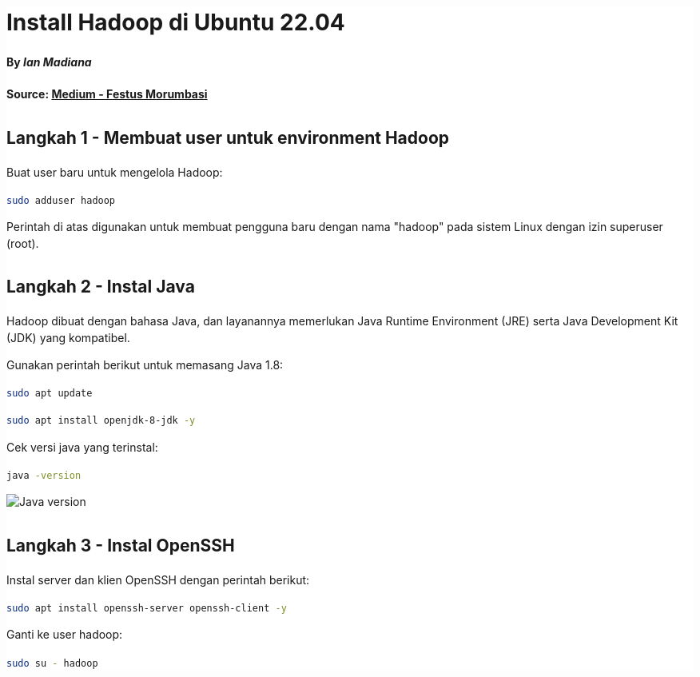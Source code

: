 # Install Hadoop di Ubuntu 22.04

#### By _Ian Madiana_
#### Source: [Medium - Festus Morumbasi](https://medium.com/@festusmorumbasi/installing-hadoop-on-ubuntu-20-04-4610b6e0391e)
## Langkah 1 - Membuat user untuk environment Hadoop
Buat user baru untuk mengelola Hadoop:
```sh
sudo adduser hadoop
```
Perintah di atas digunakan untuk membuat pengguna baru dengan nama "hadoop" pada sistem Linux dengan izin superuser (root).
## Langkah 2 - Instal Java
Hadoop dibuat dengan bahasa Java, dan layanannya memerlukan Java Runtime Environment (JRE) serta Java Development Kit (JDK) yang kompatibel.

Gunakan perintah berikut untuk memasang Java 1.8:
```sh
sudo apt update
```

```sh
sudo apt install openjdk-8-jdk -y
```
Cek versi java yang terinstal:
```sh
java -version
```
![Java version](https://iili.io/Hbfk944.png)
## Langkah 3 - Instal OpenSSH
Instal server dan klien OpenSSH dengan perintah berikut:
```sh
sudo apt install openssh-server openssh-client -y
```
Ganti ke user hadoop:
```sh
sudo su - hadoop
```